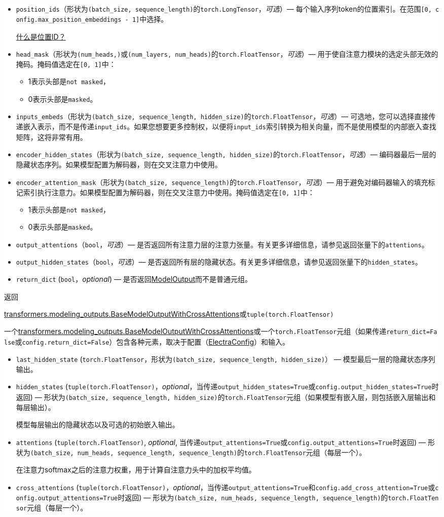 +   `position_ids`（形状为`(batch_size, sequence_length)`的`torch.LongTensor`，*可选*）— 每个输入序列token的位置索引。在范围`[0, config.max_position_embeddings - 1]`中选择。

    [什么是位置ID？](../glossary#position-ids)

+   `head_mask`（形状为`(num_heads,)`或`(num_layers, num_heads)`的`torch.FloatTensor`，*可选*）— 用于使自注意力模块的选定头部无效的掩码。掩码值选定在`[0, 1]`中：

    +   1表示头部是`not masked`，

    +   0表示头部是`masked`。

+   `inputs_embeds`（形状为`(batch_size, sequence_length, hidden_size)`的`torch.FloatTensor`，*可选*）— 可选地，您可以选择直接传递嵌入表示，而不是传递`input_ids`。如果您想要更多控制权，以便将`input_ids`索引转换为相关向量，而不是使用模型的内部嵌入查找矩阵，这将非常有用。

+   `encoder_hidden_states`（形状为`(batch_size, sequence_length, hidden_size)`的`torch.FloatTensor`，*可选*）— 编码器最后一层的隐藏状态序列。如果模型配置为解码器，则在交叉注意力中使用。

+   `encoder_attention_mask`（形状为`(batch_size, sequence_length)`的`torch.FloatTensor`，*可选*）— 用于避免对编码器输入的填充标记索引执行注意力。如果模型配置为解码器，则在交叉注意力中使用。掩码值选定在`[0, 1]`中：

    +   1表示头部是`not masked`，

    +   0表示头部是`masked`。

+   `output_attentions`（`bool`，*可选*）— 是否返回所有注意力层的注意力张量。有关更多详细信息，请参见返回张量下的`attentions`。

+   `output_hidden_states`（`bool`，*可选*）— 是否返回所有层的隐藏状态。有关更多详细信息，请参见返回张量下的`hidden_states`。

+   `return_dict` (`bool`，*optional*) — 是否返回[ModelOutput](/docs/transformers/v4.37.2/en/main_classes/output#transformers.utils.ModelOutput)而不是普通元组。

返回

[transformers.modeling_outputs.BaseModelOutputWithCrossAttentions](/docs/transformers/v4.37.2/en/main_classes/output#transformers.modeling_outputs.BaseModelOutputWithCrossAttentions)或`tuple(torch.FloatTensor)`

一个[transformers.modeling_outputs.BaseModelOutputWithCrossAttentions](/docs/transformers/v4.37.2/en/main_classes/output#transformers.modeling_outputs.BaseModelOutputWithCrossAttentions)或一个`torch.FloatTensor`元组（如果传递`return_dict=False`或`config.return_dict=False`）包含各种元素，取决于配置（[ElectraConfig](/docs/transformers/v4.37.2/en/model_doc/electra#transformers.ElectraConfig)）和输入。

+   `last_hidden_state` (`torch.FloatTensor`，形状为`(batch_size, sequence_length, hidden_size)`） — 模型最后一层的隐藏状态序列输出。

+   `hidden_states` (`tuple(torch.FloatTensor)`，*optional*，当传递`output_hidden_states=True`或`config.output_hidden_states=True`时返回) — 形状为`(batch_size, sequence_length, hidden_size)`的`torch.FloatTensor`元组（如果模型有嵌入层，则包括嵌入层输出和每层输出）。

    模型每层输出的隐藏状态以及可选的初始嵌入输出。

+   `attentions` (`tuple(torch.FloatTensor)`, *optional*, 当传递`output_attentions=True`或`config.output_attentions=True`时返回) — 形状为`(batch_size, num_heads, sequence_length, sequence_length)`的`torch.FloatTensor`元组（每层一个）。

    在注意力softmax之后的注意力权重，用于计算自注意力头中的加权平均值。

+   `cross_attentions` (`tuple(torch.FloatTensor)`，*optional*，当传递`output_attentions=True`和`config.add_cross_attention=True`或`config.output_attentions=True`时返回) — 形状为`(batch_size, num_heads, sequence_length, sequence_length)`的`torch.FloatTensor`元组（每层一个）。
